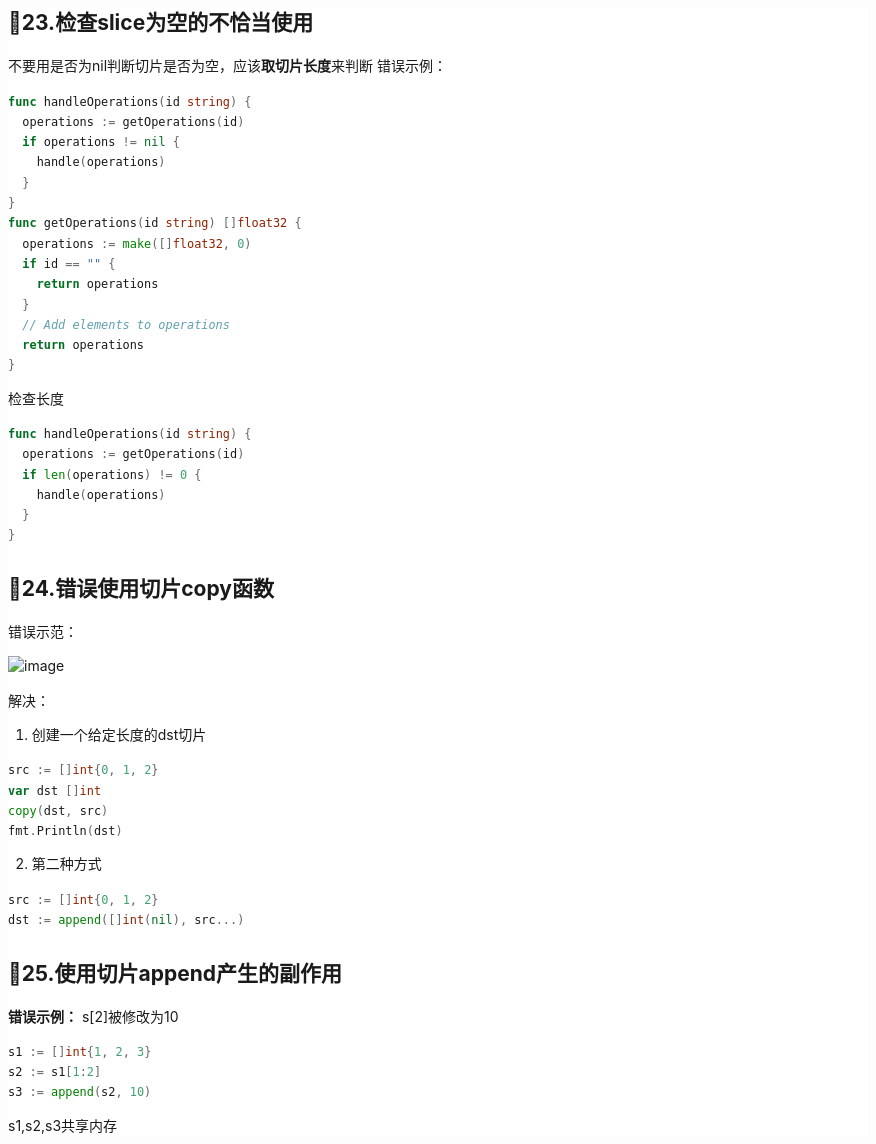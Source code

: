 
## 🤔23.检查slice为空的不恰当使用
不要用是否为nil判断切片是否为空，应该**取切片长度**来判断
错误示例：
```go
func handleOperations(id string) {
  operations := getOperations(id)
  if operations != nil {
    handle(operations)
  }
}
func getOperations(id string) []float32 {
  operations := make([]float32, 0)
  if id == "" {
    return operations
  }
  // Add elements to operations
  return operations
}
```
检查长度
```go
func handleOperations(id string) {
  operations := getOperations(id)
  if len(operations) != 0 {
    handle(operations)
  }
}
```


## 🤔24.错误使用切片copy函数
错误示范：

![image](https://github.com/leishanshan/100-go-mistakes-and-how-to-avoid-them/assets/59813538/0d9724b5-6b47-48e7-b856-6ac5f194d760)

解决：
1. 创建一个给定长度的dst切片
```go
src := []int{0, 1, 2}
var dst []int
copy(dst, src)
fmt.Println(dst)
```
2. 第二种方式
```go
src := []int{0, 1, 2}
dst := append([]int(nil), src...)
```

## 🤔25.使用切片append产生的副作用
**错误示例：**
s[2]被修改为10
```go
s1 := []int{1, 2, 3} 
s2 := s1[1:2]
s3 := append(s2, 10)
```
s1,s2,s3共享内存
